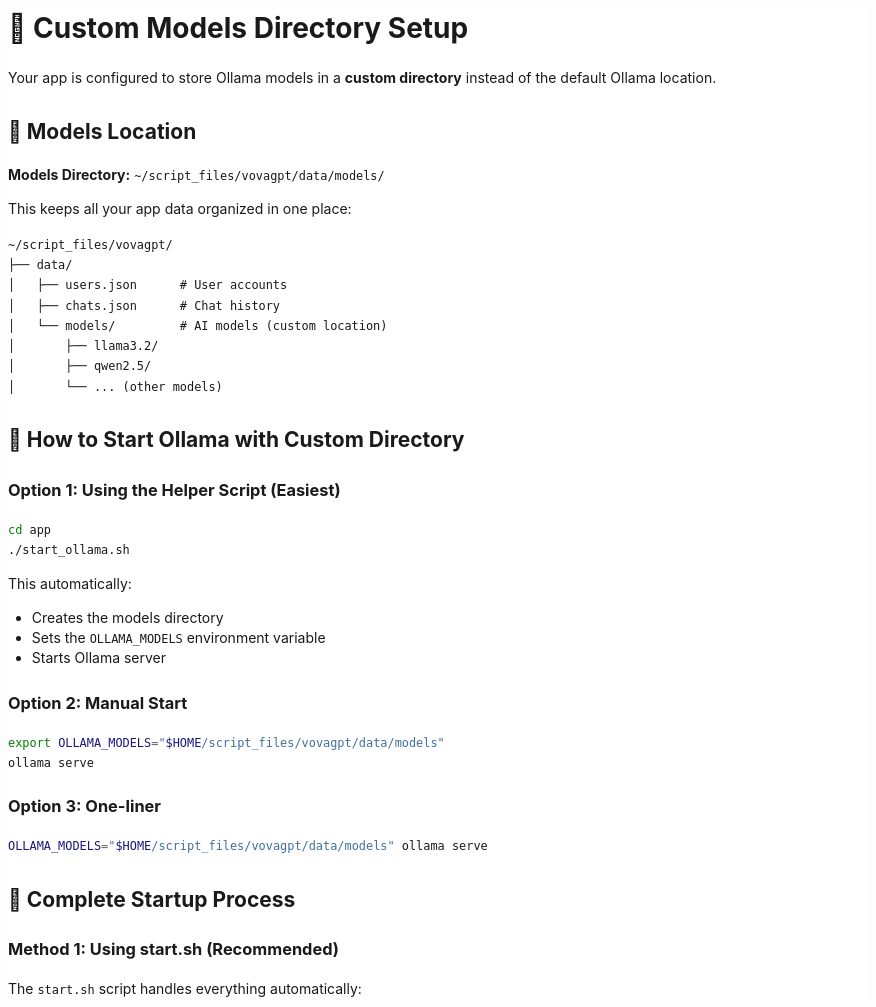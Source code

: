 # 📁 Custom Models Directory Setup

Your app is configured to store Ollama models in a **custom directory** instead of the default Ollama location.

## 📍 Models Location

**Models Directory:** `~/script_files/vovagpt/data/models/`

This keeps all your app data organized in one place:
```
~/script_files/vovagpt/
├── data/
│   ├── users.json      # User accounts
│   ├── chats.json      # Chat history
│   └── models/         # AI models (custom location)
│       ├── llama3.2/
│       ├── qwen2.5/
│       └── ... (other models)
```

## 🚀 How to Start Ollama with Custom Directory

### Option 1: Using the Helper Script (Easiest)
```bash
cd app
./start_ollama.sh
```

This automatically:
- Creates the models directory
- Sets the `OLLAMA_MODELS` environment variable
- Starts Ollama server

### Option 2: Manual Start
```bash
export OLLAMA_MODELS="$HOME/script_files/vovagpt/data/models"
ollama serve
```

### Option 3: One-liner
```bash
OLLAMA_MODELS="$HOME/script_files/vovagpt/data/models" ollama serve
```

## 🎯 Complete Startup Process

### Method 1: Using start.sh (Recommended)
The `start.sh` script handles everything automatically:
